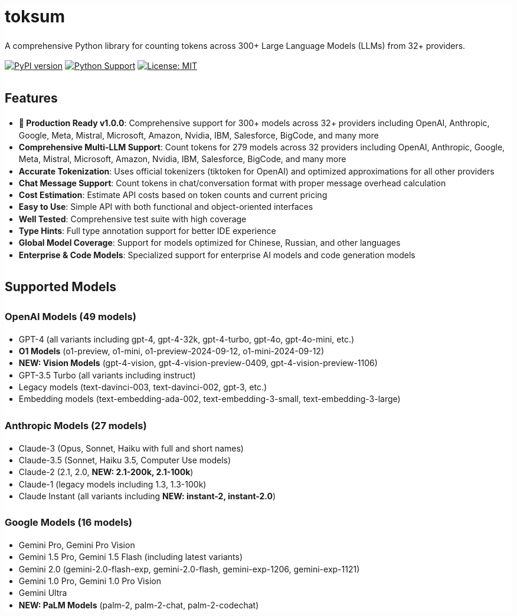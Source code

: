 # toksum

A comprehensive Python library for counting tokens across 300+ Large Language Models (LLMs) from 32+ providers.

[![PyPI version](https://badge.fury.io/py/toksum.svg)](https://badge.fury.io/py/toksum)
[![Python Support](https://img.shields.io/pypi/pyversions/toksum.svg)](https://pypi.org/project/toksum/)
[![License: MIT](https://img.shields.io/badge/License-MIT-yellow.svg)](https://opensource.org/licenses/MIT)

## Features


- **🎯 Production Ready v1.0.0**: Comprehensive support for 300+ models across 32+ providers including OpenAI, Anthropic, Google, Meta, Mistral, Microsoft, Amazon, Nvidia, IBM, Salesforce, BigCode, and many more
- **Comprehensive Multi-LLM Support**: Count tokens for 279 models across 32 providers including OpenAI, Anthropic, Google, Meta, Mistral, Microsoft, Amazon, Nvidia, IBM, Salesforce, BigCode, and many more
- **Accurate Tokenization**: Uses official tokenizers (tiktoken for OpenAI) and optimized approximations for all other providers
- **Chat Message Support**: Count tokens in chat/conversation format with proper message overhead calculation
- **Cost Estimation**: Estimate API costs based on token counts and current pricing
- **Easy to Use**: Simple API with both functional and object-oriented interfaces
- **Well Tested**: Comprehensive test suite with high coverage
- **Type Hints**: Full type annotation support for better IDE experience
- **Global Model Coverage**: Support for models optimized for Chinese, Russian, and other languages
- **Enterprise & Code Models**: Specialized support for enterprise AI models and code generation models

## Supported Models

### OpenAI Models (49 models)
- GPT-4 (all variants including gpt-4, gpt-4-32k, gpt-4-turbo, gpt-4o, gpt-4o-mini, etc.)
- **O1 Models** (o1-preview, o1-mini, o1-preview-2024-09-12, o1-mini-2024-09-12)
- **NEW: Vision Models** (gpt-4-vision, gpt-4-vision-preview-0409, gpt-4-vision-preview-1106)
- GPT-3.5 Turbo (all variants including instruct)
- Legacy models (text-davinci-003, text-davinci-002, gpt-3, etc.)
- Embedding models (text-embedding-ada-002, text-embedding-3-small, text-embedding-3-large)

### Anthropic Models (27 models)
- Claude-3 (Opus, Sonnet, Haiku with full and short names)
- Claude-3.5 (Sonnet, Haiku 3.5, Computer Use models)
- Claude-2 (2.1, 2.0, **NEW: 2.1-200k, 2.1-100k**)
- Claude-1 (legacy models including 1.3, 1.3-100k)
- Claude Instant (all variants including **NEW: instant-2, instant-2.0**)

### Google Models (16 models)
- Gemini Pro, Gemini Pro Vision
- Gemini 1.5 Pro, Gemini 1.5 Flash (including latest variants)
- Gemini 2.0 (gemini-2.0-flash-exp, gemini-2.0-flash, gemini-exp-1206, gemini-exp-1121)
- Gemini 1.0 Pro, Gemini 1.0 Pro Vision
- Gemini Ultra
- **NEW: PaLM Models** (palm-2, palm-2-chat, palm-2-codechat)
